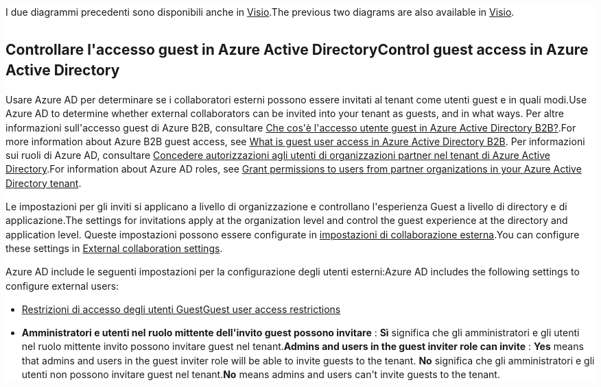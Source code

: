<span data-ttu-id="9b986-125">I due diagrammi precedenti sono disponibili anche in [Visio](https://github.com/MicrosoftDocs/OfficeDocs-SkypeForBusiness/blob/live/Teams/media/teams_dependencies.vsdx?raw=true).</span><span class="sxs-lookup"><span data-stu-id="9b986-125">The previous two diagrams are also available in [Visio](https://github.com/MicrosoftDocs/OfficeDocs-SkypeForBusiness/blob/live/Teams/media/teams_dependencies.vsdx?raw=true).</span></span>

## <a name="control-guest-access-in-azure-active-directory"></a><span data-ttu-id="9b986-126">Controllare l'accesso guest in Azure Active Directory</span><span class="sxs-lookup"><span data-stu-id="9b986-126">Control guest access in Azure Active Directory</span></span>

<span data-ttu-id="9b986-127">Usare Azure AD per determinare se i collaboratori esterni possono essere invitati al tenant come utenti guest e in quali modi.</span><span class="sxs-lookup"><span data-stu-id="9b986-127">Use Azure AD to determine whether external collaborators can be invited into your tenant as guests, and in what ways.</span></span> <span data-ttu-id="9b986-128">Per altre informazioni sull'accesso guest di Azure B2B, consultare [Che cos'è l'accesso utente guest in Azure Active Directory B2B?](https://docs.microsoft.com/azure/active-directory/b2b/what-is-b2b).</span><span class="sxs-lookup"><span data-stu-id="9b986-128">For more information about Azure B2B guest access, see [What is guest user access in Azure Active Directory B2B](https://docs.microsoft.com/azure/active-directory/b2b/what-is-b2b).</span></span> <span data-ttu-id="9b986-129">Per informazioni sui ruoli di Azure AD, consultare [Concedere autorizzazioni agli utenti di organizzazioni partner nel tenant di Azure Active Directory](https://docs.microsoft.com/azure/active-directory/b2b/add-guest-to-role).</span><span class="sxs-lookup"><span data-stu-id="9b986-129">For information about Azure AD roles, see [Grant permissions to users from partner organizations in your Azure Active Directory tenant](https://docs.microsoft.com/azure/active-directory/b2b/add-guest-to-role).</span></span>

<span data-ttu-id="9b986-130">Le impostazioni per gli inviti si applicano a livello di organizzazione e controllano l'esperienza Guest a livello di directory e di applicazione.</span><span class="sxs-lookup"><span data-stu-id="9b986-130">The settings for invitations apply at the organization level and control the guest experience at the directory and application level.</span></span> <span data-ttu-id="9b986-131">Queste impostazioni possono essere configurate in [impostazioni di collaborazione esterna](https://aad.portal.azure.com/#blade/Microsoft_AAD_IAM/CompanyRelationshipsMenuBlade/Settings).</span><span class="sxs-lookup"><span data-stu-id="9b986-131">You can configure these settings in [External collaboration settings](https://aad.portal.azure.com/#blade/Microsoft_AAD_IAM/CompanyRelationshipsMenuBlade/Settings).</span></span>

<span data-ttu-id="9b986-132">Azure AD include le seguenti impostazioni per la configurazione degli utenti esterni:</span><span class="sxs-lookup"><span data-stu-id="9b986-132">Azure AD includes the following settings to configure external users:</span></span>

- [<span data-ttu-id="9b986-133">Restrizioni di accesso degli utenti Guest</span><span class="sxs-lookup"><span data-stu-id="9b986-133">Guest user access restrictions</span></span>](https://docs.microsoft.com/azure/active-directory/users-groups-roles/users-restrict-guest-permissions)

- <span data-ttu-id="9b986-134">**Amministratori e utenti nel ruolo mittente dell'invito guest possono invitare** : **Sì** significa che gli amministratori e gli utenti nel ruolo mittente invito possono invitare guest nel tenant.</span><span class="sxs-lookup"><span data-stu-id="9b986-134">**Admins and users in the guest inviter role can invite** : **Yes** means that admins and users in the guest inviter role will be able to invite guests to the tenant.</span></span> <span data-ttu-id="9b986-135">**No** significa che gli amministratori e gli utenti non possono invitare guest nel tenant.</span><span class="sxs-lookup"><span data-stu-id="9b986-135">**No** means admins and users can't invite guests to the tenant.</span></span>
